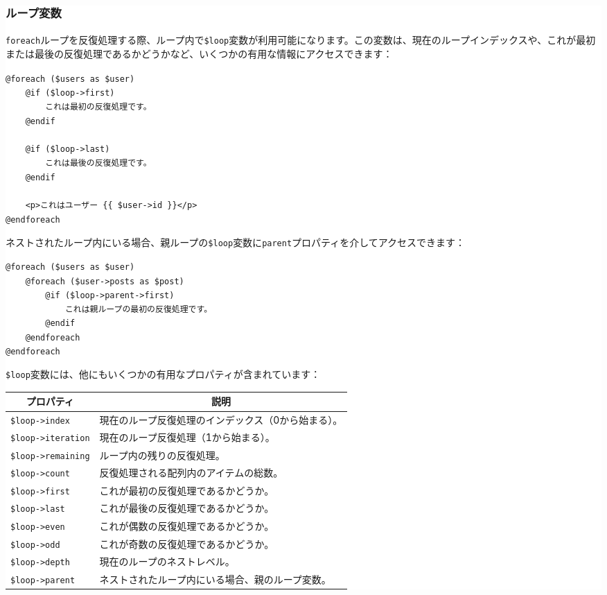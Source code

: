 <a name="the-loop-variable"></a>
### ループ変数

`foreach`ループを反復処理する際、ループ内で`$loop`変数が利用可能になります。この変数は、現在のループインデックスや、これが最初または最後の反復処理であるかどうかなど、いくつかの有用な情報にアクセスできます：

```blade
@foreach ($users as $user)
    @if ($loop->first)
        これは最初の反復処理です。
    @endif

    @if ($loop->last)
        これは最後の反復処理です。
    @endif

    <p>これはユーザー {{ $user->id }}</p>
@endforeach
```

ネストされたループ内にいる場合、親ループの`$loop`変数に`parent`プロパティを介してアクセスできます：

```blade
@foreach ($users as $user)
    @foreach ($user->posts as $post)
        @if ($loop->parent->first)
            これは親ループの最初の反復処理です。
        @endif
    @endforeach
@endforeach
```

`$loop`変数には、他にもいくつかの有用なプロパティが含まれています：

<div class="overflow-auto" markdown=1>

| プロパティ           | 説明                                            |
| ------------------ | ------------------------------------------------------ |
| `$loop->index`     | 現在のループ反復処理のインデックス（0から始まる）。 |
| `$loop->iteration` | 現在のループ反復処理（1から始まる）。              |
| `$loop->remaining` | ループ内の残りの反復処理。                  |
| `$loop->count`     | 反復処理される配列内のアイテムの総数。 |
| `$loop->first`     | これが最初の反復処理であるかどうか。  |
| `$loop->last`      | これが最後の反復処理であるかどうか。   |
| `$loop->even`      | これが偶数の反復処理であるかどうか。    |
| `$loop->odd`       | これが奇数の反復処理であるかどうか。     |
| `$loop->depth`     | 現在のループのネストレベル。                 |
| `$loop->parent`    | ネストされたループ内にいる場合、親のループ変数。     |
